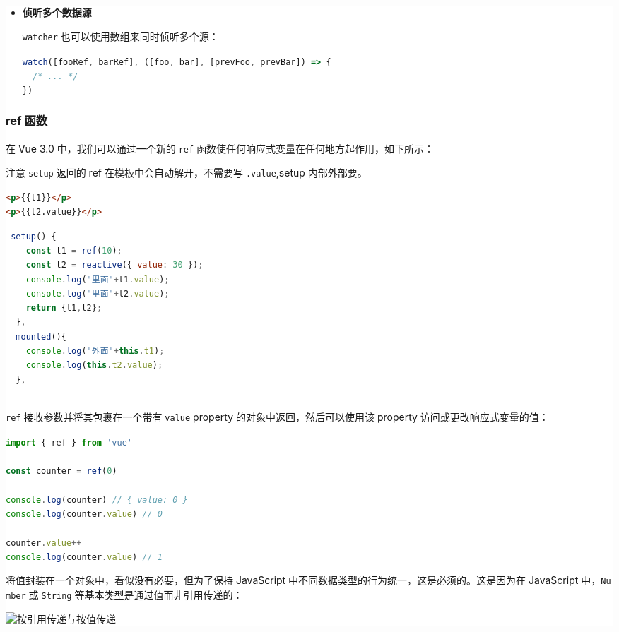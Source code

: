   - **侦听多个数据源**
  
    `watcher` 也可以使用数组来同时侦听多个源：
  
    ```js
    watch([fooRef, barRef], ([foo, bar], [prevFoo, prevBar]) => {
      /* ... */
    })
    ```
  
  

### ref 函数

  在 Vue 3.0 中，我们可以通过一个新的 `ref` 函数使任何响应式变量在任何地方起作用，如下所示：

  注意 `setup` 返回的 ref 在模板中会自动解开，不需要写 `.value`,setup 内部外部要。

```html
<p>{{t1}}</p>
<p>{{t2.value}}</p>
```

```js
 setup() {
    const t1 = ref(10);
    const t2 = reactive({ value: 30 });
    console.log("里面"+t1.value);
    console.log("里面"+t2.value);
    return {t1,t2};
  },
  mounted(){
    console.log("外面"+this.t1);
    console.log(this.t2.value);
  },
  
```

  `ref` 接收参数并将其包裹在一个带有 `value` property 的对象中返回，然后可以使用该 property 访问或更改响应式变量的值：

  ```js
  import { ref } from 'vue'
  
  const counter = ref(0)
  
  console.log(counter) // { value: 0 }
  console.log(counter.value) // 0
  
  counter.value++
  console.log(counter.value) // 1
  ```

  将值封装在一个对象中，看似没有必要，但为了保持 JavaScript 中不同数据类型的行为统一，这是必须的。这是因为在 JavaScript 中，`Number` 或 `String` 等基本类型是通过值而非引用传递的：

  ![按引用传递与按值传递](https://cdn.jsdelivr.net/gh/rickhqh/pic/img/202204122210588.gif)
